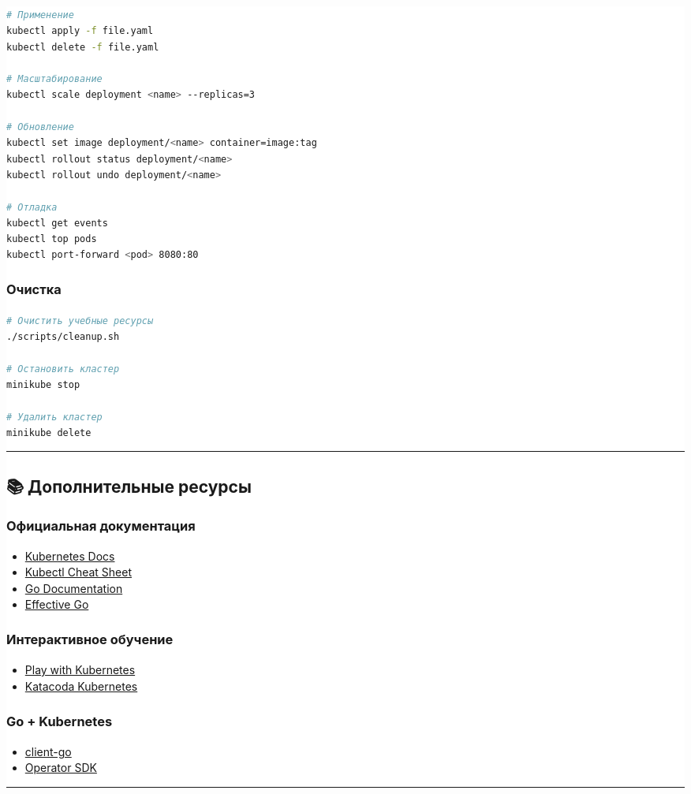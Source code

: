 ```bash
# Применение
kubectl apply -f file.yaml
kubectl delete -f file.yaml

# Масштабирование
kubectl scale deployment <name> --replicas=3

# Обновление
kubectl set image deployment/<name> container=image:tag
kubectl rollout status deployment/<name>
kubectl rollout undo deployment/<name>

# Отладка
kubectl get events
kubectl top pods
kubectl port-forward <pod> 8080:80
```

### Очистка

```bash
# Очистить учебные ресурсы
./scripts/cleanup.sh

# Остановить кластер
minikube stop

# Удалить кластер
minikube delete
```

---

## 📚 Дополнительные ресурсы

### Официальная документация
- [Kubernetes Docs](https://kubernetes.io/docs/)
- [Kubectl Cheat Sheet](https://kubernetes.io/docs/reference/kubectl/cheatsheet/)
- [Go Documentation](https://go.dev/doc/)
- [Effective Go](https://go.dev/doc/effective_go)

### Интерактивное обучение
- [Play with Kubernetes](https://labs.play-with-k8s.com/)
- [Katacoda Kubernetes](https://www.katacoda.com/courses/kubernetes)

### Go + Kubernetes
- [client-go](https://github.com/kubernetes/client-go)
- [Operator SDK](https://sdk.operatorframework.io/)

---
